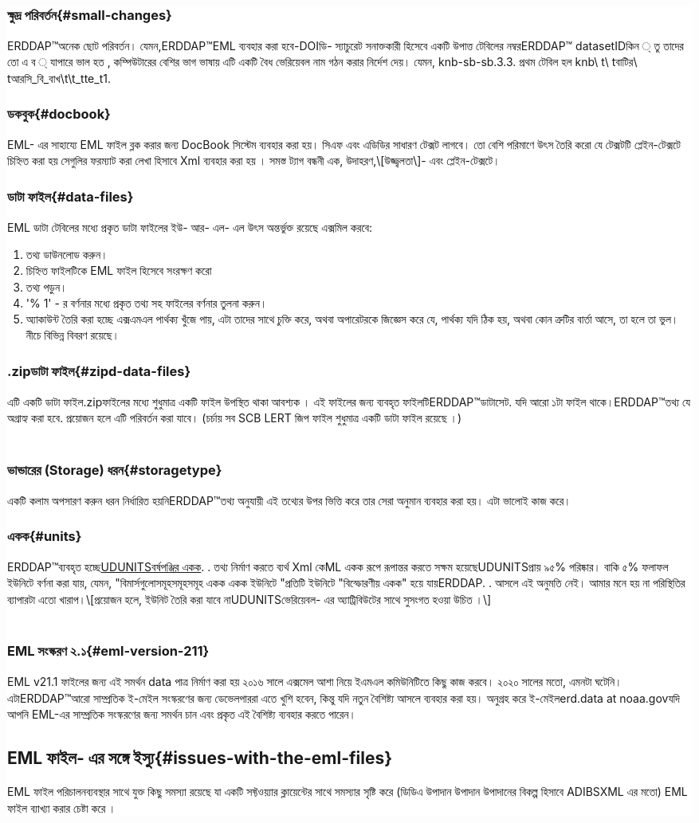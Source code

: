 ### ক্ষুদ্র পরিবর্তন{#small-changes} 
ERDDAP™অনেক ছোট পরিবর্তন। যেমন,ERDDAP™EML ব্যবহার করা হবে-DOIডি- স্যাচুরেট সনাক্তকারী হিসেবে একটি উপাত্ত টেবিলের নম্বরERDDAP™ datasetIDকিন ্ তু তাদের তো এ ব ্ যাপারে ভাল হত , কম্পিউটারের বেশির ভাগ ভাষায় এটি একটি বৈধ ভেরিয়েবল নাম গঠন করার নির্দেশ দেয়। যেমন, knb-sb-sb.3.3. প্রথম টেবিল হল knb\\ t\\ tবাটির\\ tআরসি_বি_বাখ\t\t_tte_t1.
     
### ডকবুক{#docbook} 
EML- এর সাহায্যে EML ফাইল ব্লক করার জন্য DocBook সিস্টেম ব্যবহার করা হয়। সিএফ এবং এডিডির সাধারণ টেক্সট লাগবে। তো বেশি পরিমাণে উৎ‌স তৈরি করো যে টেক্সটটি প্লেইন-টেক্সটে চিহ্নিত করা হয় সেগুলির ফরম্যাট করা লেখা হিসাবে Xml ব্যবহার করা হয় । সমস্ত ট্যাগ বন্ধনী এক, উদাহরণ,\\[উজ্জ্বলতা\\]- এবং প্লেইন-টেক্সটে।
     
### ডাটা ফাইল{#data-files} 
EML ডাটা টেবিলের মধ্যে প্রকৃত ডাটা ফাইলের ইউ- আর- এল- এল উৎ‍স অন্তর্ভুক্ত রয়েছে এক্সমিল করবে:
1. তথ্য ডাউনলোড করুন।
2. চিহ্নিত ফাইলটিকে EML ফাইল হিসেবে সংরক্ষণ করো
3. তথ্য পড়ুন।
4. '% 1' - র বর্ণনার মধ্যে প্রকৃত তথ্য সহ ফাইলের বর্ণনার তুলনা করুন।
5. অ্যাকাউন্ট তৈরি করা হচ্ছে এক্সএমএল পার্থক্য খুঁজে পায়, এটা তাদের সাথে চুক্তি করে, অথবা অপারেটরকে জিজ্ঞেস করে যে, পার্থক্য যদি ঠিক হয়, অথবা কোন ত্রুটির বার্তা আসে, তা হলে তা ভুল। নীচে বিভিন্ন বিবরণ রয়েছে।
         
### .zipডাটা ফাইল{#zipd-data-files} 
এটি একটি ডাটা ফাইল.zipফাইলের মধ্যে শুধুমাত্র একটি ফাইল উপস্থিত থাকা আবশ্যক । এই ফাইলের জন্য ব্যবহৃত ফাইলটিERDDAP™ডাটাসেট. যদি আরো ১টা ফাইল থাকে।ERDDAP™তথ্য যে অগ্রাহ্য করা হবে. প্রয়োজন হলে এটি পরিবর্তন করা যাবে। (চর্চায় সব SCB LERT জিপ ফাইল শুধুমাত্র একটি ডাটা ফাইল রয়েছে ।)   
     
### ভান্ডারের (Storage) ধরন{#storagetype} 
একটি কলাম অপসারণ করুন ধরন নির্ধারিত হয়নিERDDAP™তথ্য অনুযায়ী এই তথ্যের উপর ভিত্তি করে তার সেরা অনুমান ব্যবহার করা হয়। এটা ভালোই কাজ করে।
     
### একক{#units} 
ERDDAP™ব্যবহৃত হচ্ছে[UDUNITSবর্ষপঞ্জির একক](https://www.unidata.ucar.edu/software/udunits/). . তথ্য নির্মাণ করতে ব্যর্থ Xml কেML একক রূপে রূপান্তর করতে সক্ষম হয়েছেUDUNITSপ্রায় ৯৫% পরিষ্কার। বাকি ৫% ফলাফল ইউনিটে বর্ণনা করা যায়, যেমন, "বিমার্সগুলোসমূহসমূহসমূহ একক একক ইউনিটে "প্রতিটি ইউনিটে "বিস্ফোরণীয় একক" হয়ে যায়ERDDAP. . আসলে এই অনুমতি নেই। আমার মনে হয় না পরিস্থিতির ব্যাপারটা এতো খারাপ।\\[প্রয়োজন হলে, ইউনিট তৈরি করা যাবে নাUDUNITSভেরিয়েবল- এর অ্যাট্রিবিউটের সাথে সুসংগত হওয়া উচিত ।\\]  
     
### EML সংস্করণ ২.১{#eml-version-211} 
EML v21.1 ফাইলের জন্য এই সমর্থন data পাত্র নির্মাণ করা হয় ২০১৬ সালে এক্সমেল আশা নিয়ে ইএমএল কমিউনিটিতে কিছু কাজ করবে। ২০২০ সালের মতো, এমনটা ঘটেনি। এটাERDDAP™আরো সাম্প্রতিক ই-মেইল সংস্করণের জন্য ডেভেলপাররা এতে খুশি হবেন, কিন্তু যদি নতুন বৈশিষ্ট্য আসলে ব্যবহার করা হয়। অনুগ্রহ করে ই-মেইলerd.data at noaa.govযদি আপনি EML-এর সাম্প্রতিক সংস্করণের জন্য সমর্থন চান এবং প্রকৃত এই বৈশিষ্ট্য ব্যবহার করতে পারেন।
     

## EML ফাইল- এর সঙ্গে ইস্যু{#issues-with-the-eml-files} 

EML ফাইল পরিচালনব্যবস্থার সাথে যুক্ত কিছু সমস্যা রয়েছে যা একটি সফ্টওয়্যার ক্লায়েন্টের সাথে সমস্যার সৃষ্টি করে (ডিডিএ উপাদান উপাদান উপাদানের বিকল্প হিসাবে ADIBSXML এর মতো) EML ফাইল ব্যাখ্যা করার চেষ্টা করে ।
